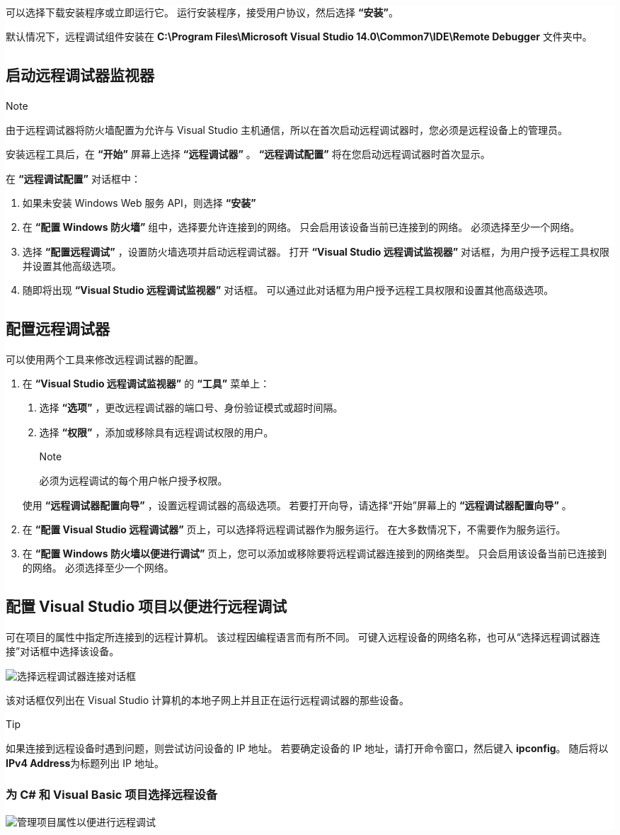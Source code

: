  可以选择下载安装程序或立即运行它。 运行安装程序，接受用户协议，然后选择 **“安装”**。  
  
 默认情况下，远程调试组件安装在 **C:\Program Files\Microsoft Visual Studio 14.0\Common7\IDE\Remote Debugger** 文件夹中。  
  
##  <a name="BKMK_Starting_the_Remote_Debugger_Monitor"></a> 启动远程调试器监视器  
  
> [!NOTE]
>  由于远程调试器将防火墙配置为允许与 Visual Studio 主机通信，所以在首次启动远程调试器时，您必须是远程设备上的管理员。  
  
 安装远程工具后，在 **“开始”** 屏幕上选择 **“远程调试器”** 。 **“远程调试配置”** 将在您启动远程调试器时首次显示。  
  
 在 **“远程调试配置”** 对话框中：  
  
1.  如果未安装 Windows Web 服务 API，则选择 **“安装”**  
  
2.  在 **“配置 Windows 防火墙”** 组中，选择要允许连接到的网络。 只会启用该设备当前已连接到的网络。 必须选择至少一个网络。  
  
3.  选择 **“配置远程调试”** ，设置防火墙选项并启动远程调试器。  打开 **“Visual Studio 远程调试监视器”** 对话框，为用户授予远程工具权限并设置其他高级选项。  
  
4.  随即将出现 **“Visual Studio 远程调试监视器”** 对话框。 可以通过此对话框为用户授予远程工具权限和设置其他高级选项。  
  
##  <a name="BKMK_ConfigureRemoteDebugger"></a> 配置远程调试器  
 可以使用两个工具来修改远程调试器的配置。  
  
1. 在 **“Visual Studio 远程调试监视器”** 的 **“工具”** 菜单上：  
  
   1.  选择 **“选项”** ，更改远程调试器的端口号、身份验证模式或超时间隔。  
  
   2.  选择 **“权限”** ，添加或移除具有远程调试权限的用户。  
  
       > [!NOTE]
       >  必须为远程调试的每个用户帐户授予权限。  
  
   使用 **“远程调试器配置向导”** ，设置远程调试器的高级选项。 若要打开向导，请选择“开始”屏幕上的 **“远程调试器配置向导”** 。  
  
2. 在 **“配置 Visual Studio 远程调试器”** 页上，可以选择将远程调试器作为服务运行。 在大多数情况下，不需要作为服务运行。  
  
3. 在 **“配置 Windows 防火墙以便进行调试”** 页上，您可以添加或移除要将远程调试器连接到的网络类型。 只会启用该设备当前已连接到的网络。 必须选择至少一个网络。  
  
##  <a name="BKMK_ConnectVS"></a> 配置 Visual Studio 项目以便进行远程调试  
 可在项目的属性中指定所连接到的远程计算机。 该过程因编程语言而有所不同。 可键入远程设备的网络名称，也可从“选择远程调试器连接”对话框中选择该设备。  
  
 ![选择远程调试器连接对话框](../debugger/media/vsrun-selectremotedebuggerdlg.png "VSRUN_SelectRemoteDebuggerDlg")  
  
 该对话框仅列出在 Visual Studio 计算机的本地子网上并且正在运行远程调试器的那些设备。  
  
> [!TIP]
>  如果连接到远程设备时遇到问题，则尝试访问设备的 IP 地址。 若要确定设备的 IP 地址，请打开命令窗口，然后键入 **ipconfig**。 随后将以 **IPv4 Address**为标题列出 IP 地址。  
  
###  <a name="BKMK_Choosing_the_remote_device_for_C__and_Visual_Basic_projects"></a> 为 C# 和 Visual Basic 项目选择远程设备  
 ![管理项目属性以便进行远程调试](../debugger/media/vsrun-managed-projprop-remote.png "VSRUN_Managed_ProjProp_Remote")  
  